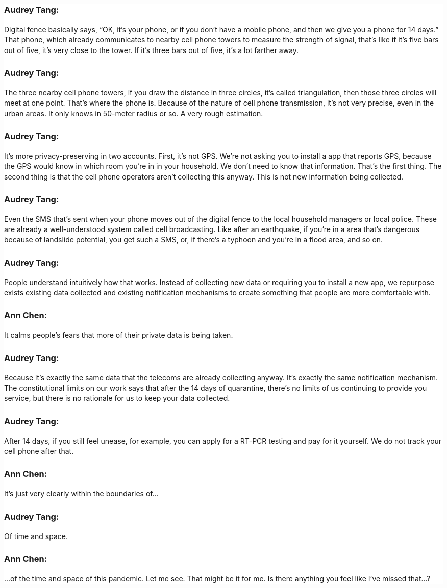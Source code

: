### Audrey Tang:
Digital fence basically says, “OK, it’s your phone, or if you don’t have a mobile phone, and then we give you a phone for 14 days.” That phone, which already communicates to nearby cell phone towers to measure the strength of signal, that’s like if it’s five bars out of five, it’s very close to the tower. If it’s three bars out of five, it’s a lot farther away.

### Audrey Tang:
The three nearby cell phone towers, if you draw the distance in three circles, it’s called triangulation, then those three circles will meet at one point. That’s where the phone is. Because of the nature of cell phone transmission, it’s not very precise, even in the urban areas. It only knows in 50-meter radius or so. A very rough estimation.

### Audrey Tang:
It’s more privacy-preserving in two accounts. First, it’s not GPS. We’re not asking you to install a app that reports GPS, because the GPS would know in which room you’re in in your household. We don’t need to know that information. That’s the first thing. The second thing is that the cell phone operators aren’t collecting this anyway. This is not new information being collected.

### Audrey Tang:
Even the SMS that’s sent when your phone moves out of the digital fence to the local household managers or local police. These are already a well-understood system called cell broadcasting. Like after an earthquake, if you’re in a area that’s dangerous because of landslide potential, you get such a SMS, or, if there’s a typhoon and you’re in a flood area, and so on.

### Audrey Tang:
People understand intuitively how that works. Instead of collecting new data or requiring you to install a new app, we repurpose exists existing data collected and existing notification mechanisms to create something that people are more comfortable with.

### Ann Chen:
It calms people’s fears that more of their private data is being taken.

### Audrey Tang:
Because it’s exactly the same data that the telecoms are already collecting anyway. It’s exactly the same notification mechanism. The constitutional limits on our work says that after the 14 days of quarantine, there’s no limits of us continuing to provide you service, but there is no rationale for us to keep your data collected.

### Audrey Tang:
After 14 days, if you still feel unease, for example, you can apply for a RT-PCR testing and pay for it yourself. We do not track your cell phone after that.

### Ann Chen:
It’s just very clearly within the boundaries of…

### Audrey Tang:
Of time and space.

### Ann Chen:
…of the time and space of this pandemic. Let me see. That might be it for me. Is there anything you feel like I’ve missed that…?
